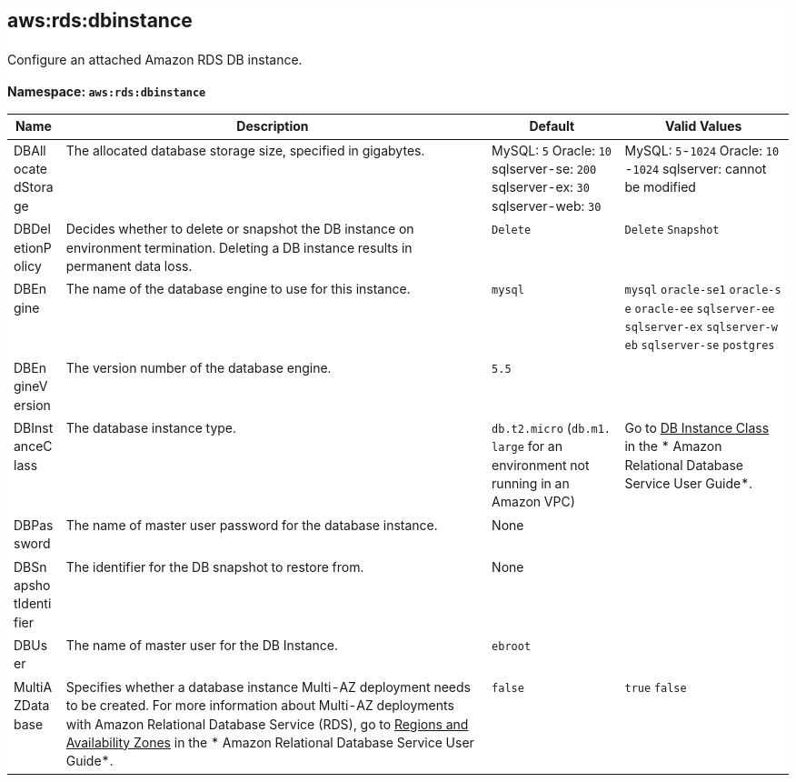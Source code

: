 ## aws:rds:dbinstance<a name="command-options-general-rdsdbinstance"></a>

Configure an attached Amazon RDS DB instance\.


**Namespace: `aws:rds:dbinstance`**  

|  **Name**  |  **Description**  |  **Default**  |  **Valid Values**  | 
| --- | --- | --- | --- | 
|  DBAllocatedStorage  |  The allocated database storage size, specified in gigabytes\.  |  MySQL: `5` Oracle: `10` sqlserver\-se: `200` sqlserver\-ex: `30` sqlserver\-web: `30`  |  MySQL: `5`\-`1024` Oracle: `10`\-`1024` sqlserver: cannot be modified  | 
|  DBDeletionPolicy  |  Decides whether to delete or snapshot the DB instance on environment termination\.  Deleting a DB instance results in permanent data loss\.   |   `Delete`   |   `Delete`   `Snapshot`   | 
|  DBEngine  |  The name of the database engine to use for this instance\.  |   `mysql`   |   `mysql`   `oracle-se1`   `oracle-se`   `oracle-ee`   `sqlserver-ee`   `sqlserver-ex`   `sqlserver-web`   `sqlserver-se`   `postgres`   | 
|  DBEngineVersion  |  The version number of the database engine\.  |   `5.5`   |   | 
|  DBInstanceClass  |  The database instance type\.  |   `db.t2.micro`   \(`db.m1.large` for an environment not running in an Amazon VPC\)   |  Go to [DB Instance Class](http://docs.aws.amazon.com/AmazonRDS/latest/UserGuide/Concepts.DBInstanceClass.html) in the * Amazon Relational Database Service User Guide*\.  | 
|  DBPassword  |  The name of master user password for the database instance\.  |  None  |   | 
|  DBSnapshotIdentifier  |  The identifier for the DB snapshot to restore from\.  |  None  |   | 
|  DBUser  |  The name of master user for the DB Instance\.  |   `ebroot`   |   | 
|  MultiAZDatabase  |  Specifies whether a database instance Multi\-AZ deployment needs to be created\. For more information about Multi\-AZ deployments with Amazon Relational Database Service \(RDS\), go to [Regions and Availability Zones](http://docs.aws.amazon.com/AmazonRDS/latest/UserGuide/Concepts.RegionsAndAvailabilityZones.html) in the * Amazon Relational Database Service User Guide*\.  |   `false`   |   `true`   `false`   | 